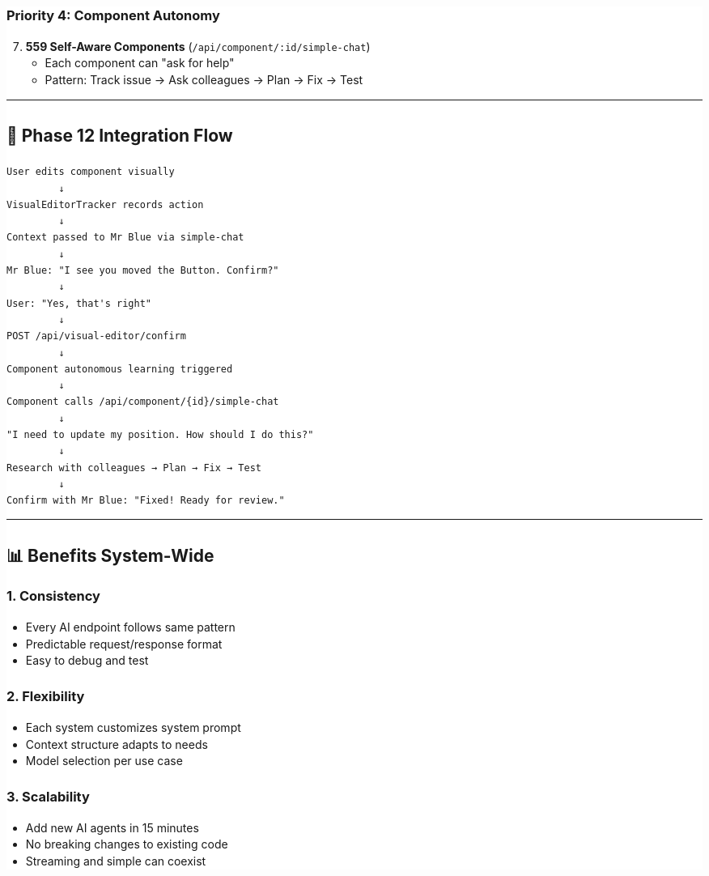 ### Priority 4: Component Autonomy
7. **559 Self-Aware Components** (`/api/component/:id/simple-chat`)
   - Each component can "ask for help"
   - Pattern: Track issue → Ask colleagues → Plan → Fix → Test

---

## 🔄 Phase 12 Integration Flow

```
User edits component visually
         ↓
VisualEditorTracker records action
         ↓
Context passed to Mr Blue via simple-chat
         ↓
Mr Blue: "I see you moved the Button. Confirm?"
         ↓
User: "Yes, that's right"
         ↓
POST /api/visual-editor/confirm
         ↓
Component autonomous learning triggered
         ↓
Component calls /api/component/{id}/simple-chat
         ↓
"I need to update my position. How should I do this?"
         ↓
Research with colleagues → Plan → Fix → Test
         ↓
Confirm with Mr Blue: "Fixed! Ready for review."
```

---

## 📊 Benefits System-Wide

### 1. **Consistency**
- Every AI endpoint follows same pattern
- Predictable request/response format
- Easy to debug and test

### 2. **Flexibility**
- Each system customizes system prompt
- Context structure adapts to needs
- Model selection per use case

### 3. **Scalability**
- Add new AI agents in 15 minutes
- No breaking changes to existing code
- Streaming and simple can coexist
